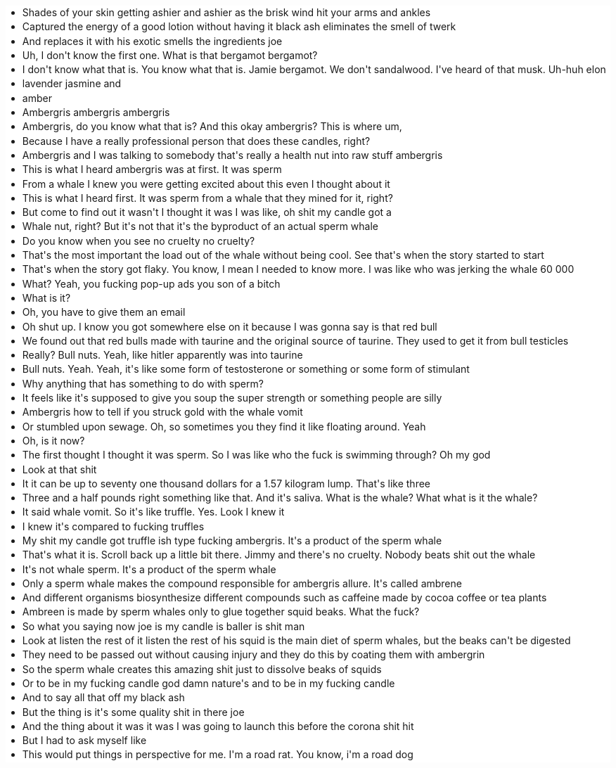 *  Shades of your skin getting ashier and ashier as the brisk wind hit your arms and ankles
*  Captured the energy of a good lotion without having it black ash eliminates the smell of twerk
*  And replaces it with his exotic smells the ingredients joe
*  Uh, I don't know the first one. What is that bergamot bergamot?
*  I don't know what that is. You know what that is. Jamie bergamot. We don't sandalwood. I've heard of that musk. Uh-huh elon
*  lavender jasmine and
*  amber
*  Ambergris ambergris ambergris
*  Ambergris, do you know what that is? And this okay ambergris? This is where um,
*  Because I have a really professional person that does these candles, right?
*  Ambergris and I was talking to somebody that's really a health nut into raw stuff ambergris
*  This is what I heard ambergris was at first. It was sperm
*  From a whale I knew you were getting excited about this even I thought about it
*  This is what I heard first. It was sperm from a whale that they mined for it, right?
*  But come to find out it wasn't I thought it was I was like, oh shit my candle got a
*  Whale nut, right? But it's not that it's the byproduct of an actual sperm whale
*  Do you know when you see no cruelty no cruelty?
*  That's the most important the load out of the whale without being cool. See that's when the story started to start
*  That's when the story got flaky. You know, I mean I needed to know more. I was like who was jerking the whale 60 000
*  What? Yeah, you fucking pop-up ads you son of a bitch
*  What is it?
*  Oh, you have to give them an email
*  Oh shut up. I know you got somewhere else on it because I was gonna say is that red bull
*  We found out that red bulls made with taurine and the original source of taurine. They used to get it from bull testicles
*  Really? Bull nuts. Yeah, like hitler apparently was into taurine
*  Bull nuts. Yeah. Yeah, it's like some form of testosterone or something or some form of stimulant
*  Why anything that has something to do with sperm?
*  It feels like it's supposed to give you soup the super strength or something people are silly
*  Ambergris how to tell if you struck gold with the whale vomit
*  Or stumbled upon sewage. Oh, so sometimes you they find it like floating around. Yeah
*  Oh, is it now?
*  The first thought I thought it was sperm. So I was like who the fuck is swimming through? Oh my god
*  Look at that shit
*  It it can be up to seventy one thousand dollars for a 1.57 kilogram lump. That's like three
*  Three and a half pounds right something like that. And it's saliva. What is the whale? What what is it the whale?
*  It said whale vomit. So it's like truffle. Yes. Look I knew it
*  I knew it's compared to fucking truffles
*  My shit my candle got truffle ish type fucking ambergris. It's a product of the sperm whale
*  That's what it is. Scroll back up a little bit there. Jimmy and there's no cruelty. Nobody beats shit out the whale
*  It's not whale sperm. It's a product of the sperm whale
*  Only a sperm whale makes the compound responsible for ambergris allure. It's called ambrene
*  And different organisms biosynthesize different compounds such as caffeine made by cocoa coffee or tea plants
*  Ambreen is made by sperm whales only to glue together squid beaks. What the fuck?
*  So what you saying now joe is my candle is baller is shit man
*  Look at listen the rest of it listen the rest of his squid is the main diet of sperm whales, but the beaks can't be digested
*  They need to be passed out without causing injury and they do this by coating them with ambergrin
*  So the sperm whale creates this amazing shit just to dissolve beaks of squids
*  Or to be in my fucking candle god damn nature's and to be in my fucking candle
*  And to say all that off my black ash
*  But the thing is it's some quality shit in there joe
*  And the thing about it was it was I was going to launch this before the corona shit hit
*  But I had to ask myself like
*  This would put things in perspective for me. I'm a road rat. You know, i'm a road dog